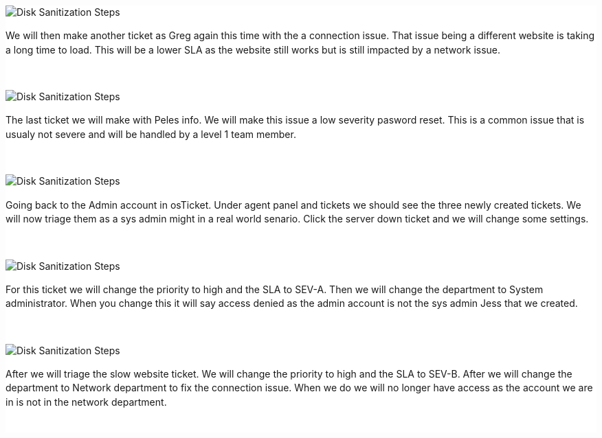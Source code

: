 
<p>
<img src="https://user-images.githubusercontent.com/128980344/232955137-fe571b38-a9c6-4bba-81e7-474830e3b4de.png" height="80%" width="80%" alt="Disk Sanitization Steps"/>
</p>
<p>
We will then make another ticket as Greg again this time with the a connection issue. That issue being a different website is taking a long time to load. This will be a lower SLA as the website still works but is still impacted by a network issue.   
</p>
<br />


<p>
<img src="https://user-images.githubusercontent.com/128980344/232955150-c3b608d9-5712-4892-8bc6-9340c28f1437.png" height="80%" width="80%" alt="Disk Sanitization Steps"/>
</p>
<p>
The last ticket we will make with Peles info. We will make this issue a low severity pasword reset. This is a common issue that is usualy not severe and will be handled by a level 1 team member.    
</p>
<br />


<p>
<img src="https://user-images.githubusercontent.com/128980344/232955167-63c64534-1917-453d-bac6-d94e3bd4c763.png" height="80%" width="80%" alt="Disk Sanitization Steps"/>
</p>
<p>
Going back to the Admin account in osTicket. Under agent panel and tickets we should see the three newly created tickets. We will now triage them as a sys admin might in a real world senario. Click the server down ticket and we will change some settings.  
</p>
<br />


<p>
<img src="https://user-images.githubusercontent.com/128980344/232955183-672ed803-4117-477f-bb26-e06154727bf9.png" height="80%" width="80%" alt="Disk Sanitization Steps"/>
</p>
<p>
For this ticket we will change the priority to high and the SLA to SEV-A. Then we will change the department to System administrator. When you change this it will say access denied as the admin account is not the sys admin Jess that we created.  
</p>
<br />


<p>
<img src="https://user-images.githubusercontent.com/128980344/232955217-c620c9dd-a4c6-480a-8146-8d91d15db421.png" height="80%" width="80%" alt="Disk Sanitization Steps"/>
</p>
<p>
After we will triage the slow website ticket. We will change the priority to high and the SLA to SEV-B. After we will change the department to  Network department to fix the connection issue. When we do we will no longer have access as the account we are in is not in the network department. 
</p>
<br />

